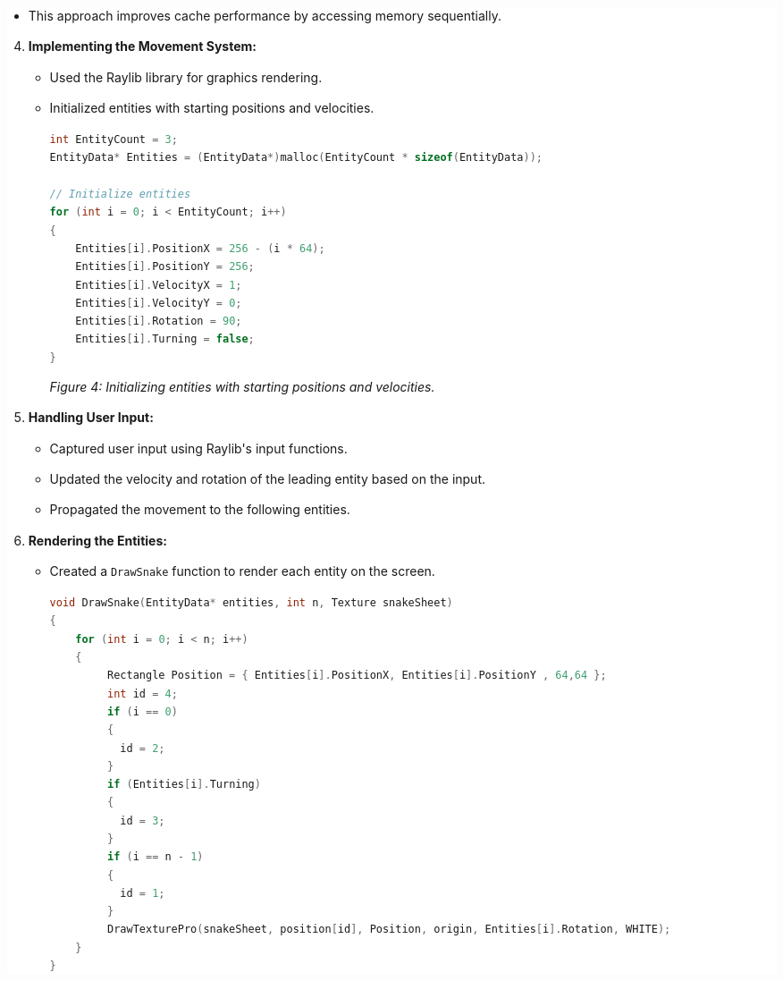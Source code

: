    - This approach improves cache performance by accessing memory sequentially.

4. **Implementing the Movement System:**

   - Used the Raylib library for graphics rendering.

   - Initialized entities with starting positions and velocities.

     ```c
     int EntityCount = 3;
     EntityData* Entities = (EntityData*)malloc(EntityCount * sizeof(EntityData));

     // Initialize entities
     for (int i = 0; i < EntityCount; i++)
     {
         Entities[i].PositionX = 256 - (i * 64);
         Entities[i].PositionY = 256;
         Entities[i].VelocityX = 1;
         Entities[i].VelocityY = 0;
         Entities[i].Rotation = 90;
         Entities[i].Turning = false;
     }
     ```

     *Figure 4: Initializing entities with starting positions and velocities.*

5. **Handling User Input:**

   - Captured user input using Raylib's input functions.

   - Updated the velocity and rotation of the leading entity based on the input.

   - Propagated the movement to the following entities.

6. **Rendering the Entities:**

   - Created a `DrawSnake` function to render each entity on the screen.

     ```c
     void DrawSnake(EntityData* entities, int n, Texture snakeSheet)
     {
         for (int i = 0; i < n; i++)
         {
              Rectangle Position = { Entities[i].PositionX, Entities[i].PositionY , 64,64 };
              int id = 4;
              if (i == 0)
              {
                id = 2;
              }
              if (Entities[i].Turning)
              {
                id = 3;
              }
              if (i == n - 1)
              {
                id = 1;
              }
              DrawTexturePro(snakeSheet, position[id], Position, origin, Entities[i].Rotation, WHITE);
         }
     }
     ```

